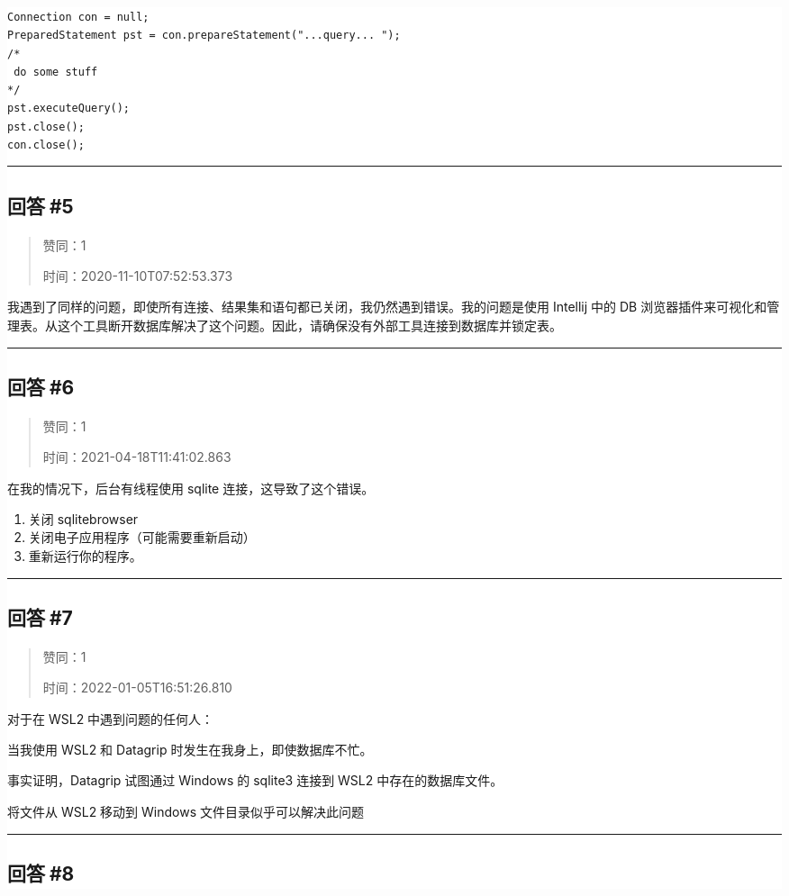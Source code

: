 ```
Connection con = null;
PreparedStatement pst = con.prepareStatement("...query... "); 
/*
 do some stuff 
*/
pst.executeQuery();
pst.close();
con.close(); 
```

* * *

## 回答 #5

> 赞同：1
> 
> 时间：2020-11-10T07:52:53.373

我遇到了同样的问题，即使所有连接、结果集和语句都已关闭，我仍然遇到错误。我的问题是使用 Intellij 中的 DB 浏览器插件来可视化和管理表。从这个工具断开数据库解决了这个问题。因此，请确保没有外部工具连接到数据库并锁定表。

* * *

## 回答 #6

> 赞同：1
> 
> 时间：2021-04-18T11:41:02.863

在我的情况下，后台有线程使用 sqlite 连接，这导致了这个错误。

1.  关闭 sqlitebrowser
2.  关闭电子应用程序（可能需要重新启动）
3.  重新运行你的程序。

* * *

## 回答 #7

> 赞同：1
> 
> 时间：2022-01-05T16:51:26.810

对于在 WSL2 中遇到问题的任何人：

当我使用 WSL2 和 Datagrip 时发生在我身上，即使数据库不忙。

事实证明，Datagrip 试图通过 Windows 的 sqlite3 连接到 WSL2 中存在的数据库文件。

将文件从 WSL2 移动到 Windows 文件目录似乎可以解决此问题

* * *

## 回答 #8
